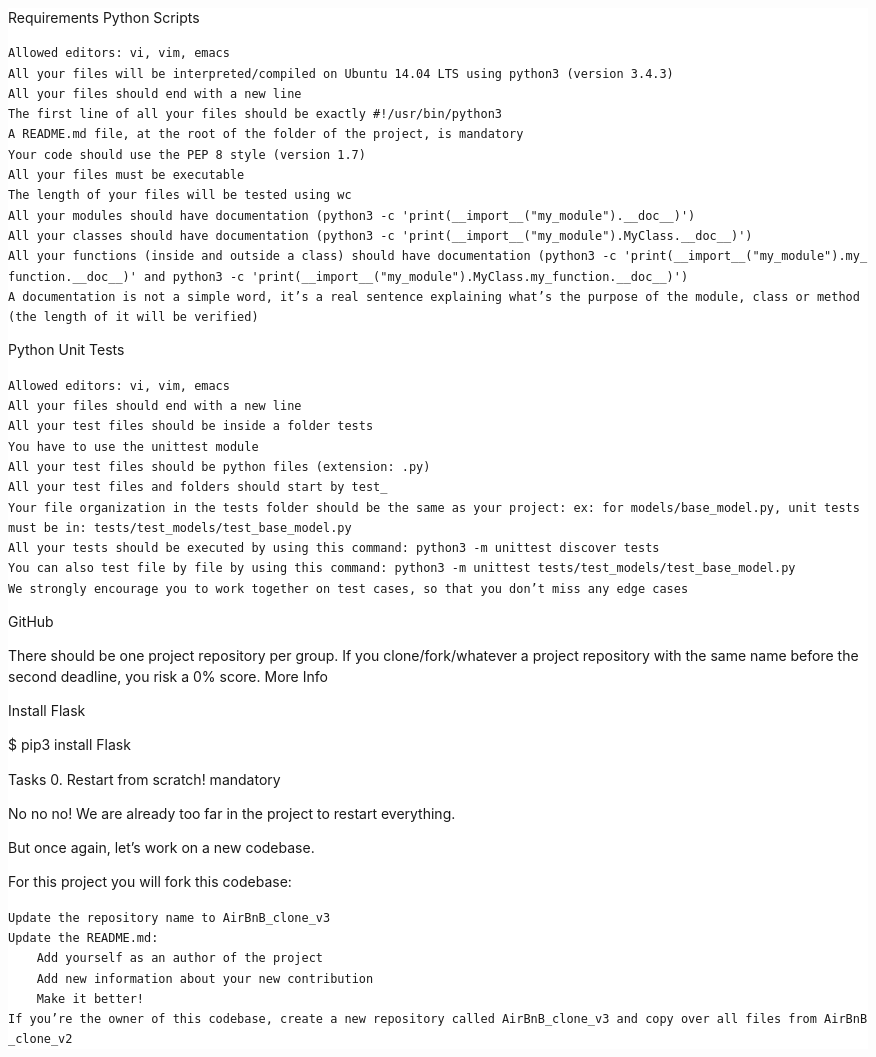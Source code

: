 Requirements
Python Scripts

    Allowed editors: vi, vim, emacs
    All your files will be interpreted/compiled on Ubuntu 14.04 LTS using python3 (version 3.4.3)
    All your files should end with a new line
    The first line of all your files should be exactly #!/usr/bin/python3
    A README.md file, at the root of the folder of the project, is mandatory
    Your code should use the PEP 8 style (version 1.7)
    All your files must be executable
    The length of your files will be tested using wc
    All your modules should have documentation (python3 -c 'print(__import__("my_module").__doc__)')
    All your classes should have documentation (python3 -c 'print(__import__("my_module").MyClass.__doc__)')
    All your functions (inside and outside a class) should have documentation (python3 -c 'print(__import__("my_module").my_function.__doc__)' and python3 -c 'print(__import__("my_module").MyClass.my_function.__doc__)')
    A documentation is not a simple word, it’s a real sentence explaining what’s the purpose of the module, class or method (the length of it will be verified)

Python Unit Tests

    Allowed editors: vi, vim, emacs
    All your files should end with a new line
    All your test files should be inside a folder tests
    You have to use the unittest module
    All your test files should be python files (extension: .py)
    All your test files and folders should start by test_
    Your file organization in the tests folder should be the same as your project: ex: for models/base_model.py, unit tests must be in: tests/test_models/test_base_model.py
    All your tests should be executed by using this command: python3 -m unittest discover tests
    You can also test file by file by using this command: python3 -m unittest tests/test_models/test_base_model.py
    We strongly encourage you to work together on test cases, so that you don’t miss any edge cases

GitHub

There should be one project repository per group. If you clone/fork/whatever a project repository with the same name before the second deadline, you risk a 0% score.
More Info

Install Flask

$ pip3 install Flask

Tasks
0. Restart from scratch!
mandatory

No no no! We are already too far in the project to restart everything.

But once again, let’s work on a new codebase.

For this project you will fork this codebase:

    Update the repository name to AirBnB_clone_v3
    Update the README.md:
        Add yourself as an author of the project
        Add new information about your new contribution
        Make it better!
    If you’re the owner of this codebase, create a new repository called AirBnB_clone_v3 and copy over all files from AirBnB_clone_v2
